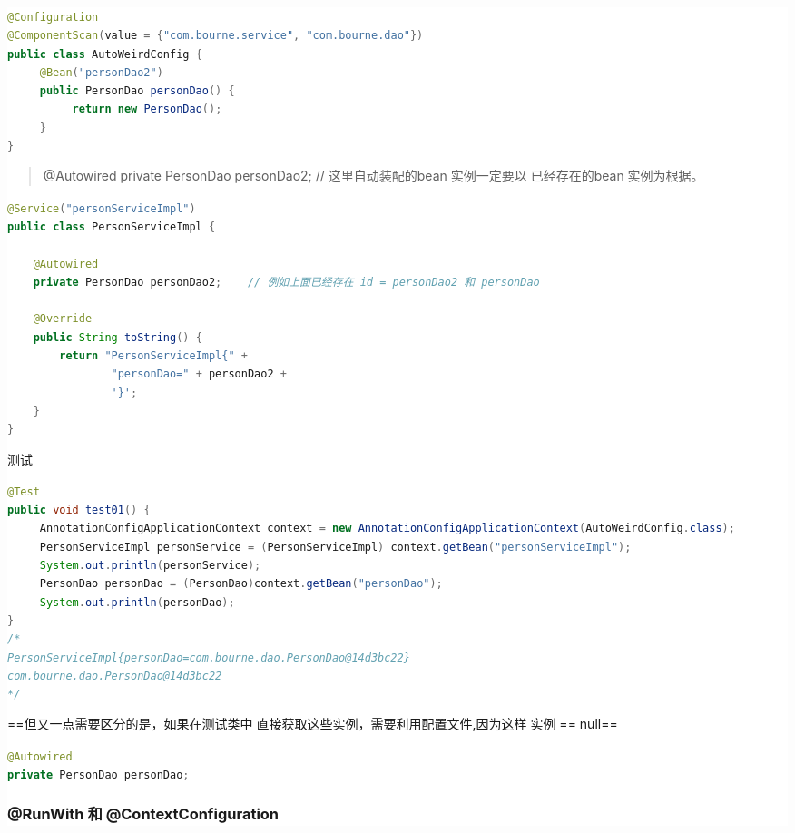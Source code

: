 ```java
@Configuration
@ComponentScan(value = {"com.bourne.service", "com.bourne.dao"})
public class AutoWeirdConfig {
     @Bean("personDao2")
     public PersonDao personDao() {
          return new PersonDao();
     }
}
```

> @Autowired
> private PersonDao personDao2;   // 这里自动装配的bean 实例一定要以 已经存在的bean 实例为根据。	

```java
@Service("personServiceImpl")
public class PersonServiceImpl {

    @Autowired
    private PersonDao personDao2;	 // 例如上面已经存在 id = personDao2 和 personDao

    @Override
    public String toString() {
        return "PersonServiceImpl{" +
                "personDao=" + personDao2 +
                '}';
    }
}
```

测试

```java
@Test
public void test01() {
     AnnotationConfigApplicationContext context = new AnnotationConfigApplicationContext(AutoWeirdConfig.class);
     PersonServiceImpl personService = (PersonServiceImpl) context.getBean("personServiceImpl");
     System.out.println(personService);
     PersonDao personDao = (PersonDao)context.getBean("personDao");
     System.out.println(personDao);
}
/*
PersonServiceImpl{personDao=com.bourne.dao.PersonDao@14d3bc22}
com.bourne.dao.PersonDao@14d3bc22
*/
```

==但又一点需要区分的是，如果在测试类中 直接获取这些实例，需要利用配置文件,因为这样 实例 == null==

```java
@Autowired
private PersonDao personDao;
```

### @RunWith 和 @ContextConfiguration
